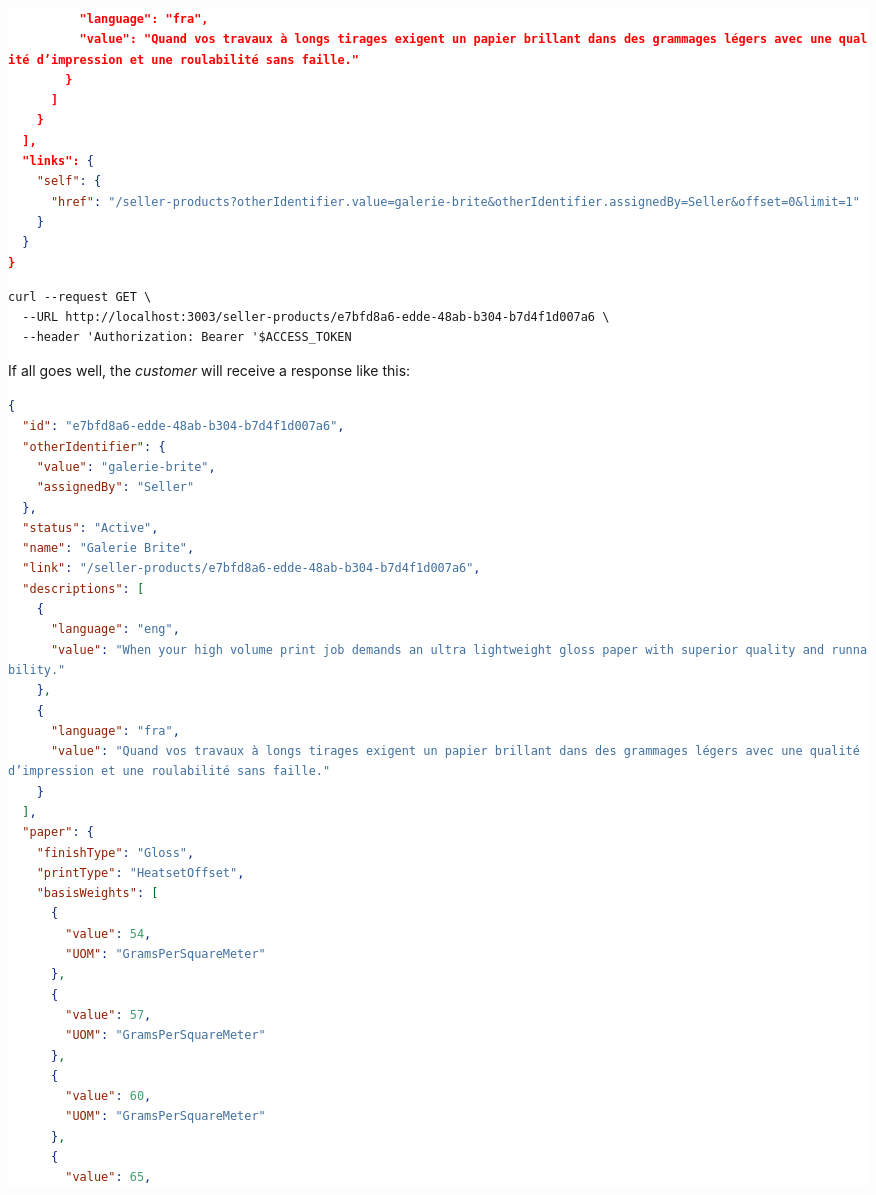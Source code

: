 ```json
          "language": "fra",
          "value": "Quand vos travaux à longs tirages exigent un papier brillant dans des grammages légers avec une qualité d’impression et une roulabilité sans faille."
        }
      ]
    }
  ],
  "links": {
    "self": {
      "href": "/seller-products?otherIdentifier.value=galerie-brite&otherIdentifier.assignedBy=Seller&offset=0&limit=1"
    }
  }
}
```

```text
curl --request GET \
  --URL http://localhost:3003/seller-products/e7bfd8a6-edde-48ab-b304-b7d4f1d007a6 \
  --header 'Authorization: Bearer '$ACCESS_TOKEN
```



If all goes well, the _customer_ will receive a response like this:

```json
{
  "id": "e7bfd8a6-edde-48ab-b304-b7d4f1d007a6",
  "otherIdentifier": {
    "value": "galerie-brite",
    "assignedBy": "Seller"
  },
  "status": "Active",
  "name": "Galerie Brite",
  "link": "/seller-products/e7bfd8a6-edde-48ab-b304-b7d4f1d007a6",
  "descriptions": [
    {
      "language": "eng",
      "value": "When your high volume print job demands an ultra lightweight gloss paper with superior quality and runnability."
    },
    {
      "language": "fra",
      "value": "Quand vos travaux à longs tirages exigent un papier brillant dans des grammages légers avec une qualité d’impression et une roulabilité sans faille."
    }
  ],
  "paper": {
    "finishType": "Gloss",
    "printType": "HeatsetOffset",
    "basisWeights": [
      {
        "value": 54,
        "UOM": "GramsPerSquareMeter"
      },
      {
        "value": 57,
        "UOM": "GramsPerSquareMeter"
      },
      {
        "value": 60,
        "UOM": "GramsPerSquareMeter"
      },
      {
        "value": 65,
```